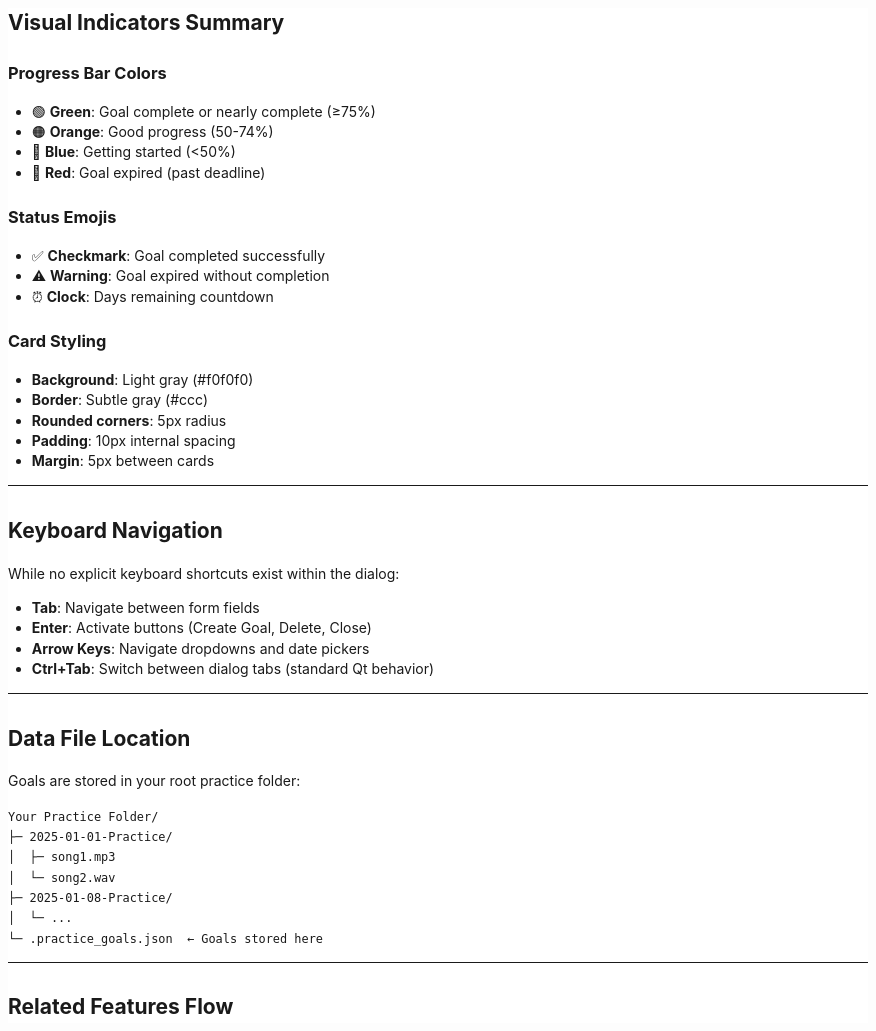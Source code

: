 
## Visual Indicators Summary

### Progress Bar Colors
- 🟢 **Green**: Goal complete or nearly complete (≥75%)
- 🟠 **Orange**: Good progress (50-74%)
- 🔵 **Blue**: Getting started (<50%)
- 🔴 **Red**: Goal expired (past deadline)

### Status Emojis
- ✅ **Checkmark**: Goal completed successfully
- ⚠️ **Warning**: Goal expired without completion
- ⏰ **Clock**: Days remaining countdown

### Card Styling
- **Background**: Light gray (#f0f0f0)
- **Border**: Subtle gray (#ccc)
- **Rounded corners**: 5px radius
- **Padding**: 10px internal spacing
- **Margin**: 5px between cards

---

## Keyboard Navigation

While no explicit keyboard shortcuts exist within the dialog:

- **Tab**: Navigate between form fields
- **Enter**: Activate buttons (Create Goal, Delete, Close)
- **Arrow Keys**: Navigate dropdowns and date pickers
- **Ctrl+Tab**: Switch between dialog tabs (standard Qt behavior)

---

## Data File Location

Goals are stored in your root practice folder:

```
Your Practice Folder/
├─ 2025-01-01-Practice/
│  ├─ song1.mp3
│  └─ song2.wav
├─ 2025-01-08-Practice/
│  └─ ...
└─ .practice_goals.json  ← Goals stored here
```

---

## Related Features Flow
